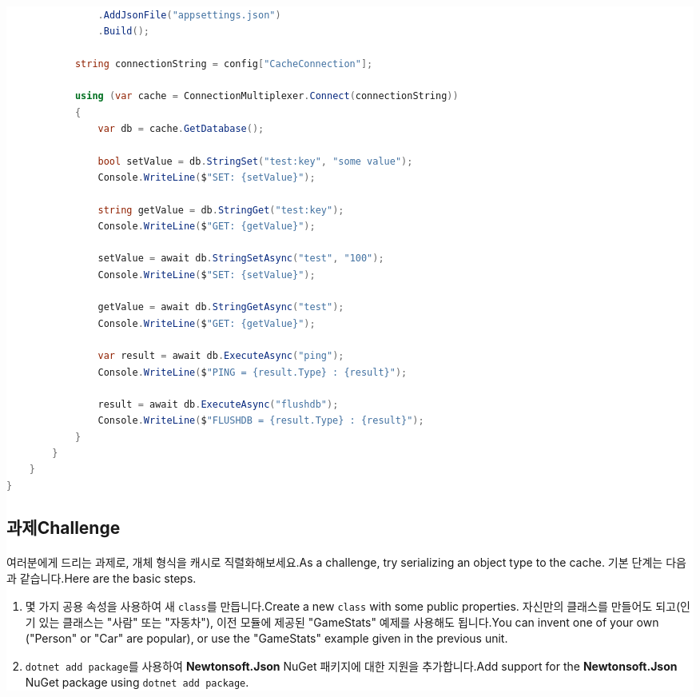 ```csharp
                .AddJsonFile("appsettings.json")
                .Build();

            string connectionString = config["CacheConnection"];

            using (var cache = ConnectionMultiplexer.Connect(connectionString))
            {
                var db = cache.GetDatabase();

                bool setValue = db.StringSet("test:key", "some value");
                Console.WriteLine($"SET: {setValue}");

                string getValue = db.StringGet("test:key");
                Console.WriteLine($"GET: {getValue}");

                setValue = await db.StringSetAsync("test", "100");
                Console.WriteLine($"SET: {setValue}");

                getValue = await db.StringGetAsync("test");
                Console.WriteLine($"GET: {getValue}");

                var result = await db.ExecuteAsync("ping");
                Console.WriteLine($"PING = {result.Type} : {result}");
                
                result = await db.ExecuteAsync("flushdb");
                Console.WriteLine($"FLUSHDB = {result.Type} : {result}");
            }
        }
    }
}
```

## <a name="challenge"></a><span data-ttu-id="6d333-214">과제</span><span class="sxs-lookup"><span data-stu-id="6d333-214">Challenge</span></span>

<span data-ttu-id="6d333-215">여러분에게 드리는 과제로, 개체 형식을 캐시로 직렬화해보세요.</span><span class="sxs-lookup"><span data-stu-id="6d333-215">As a challenge, try serializing an object type to the cache.</span></span> <span data-ttu-id="6d333-216">기본 단계는 다음과 같습니다.</span><span class="sxs-lookup"><span data-stu-id="6d333-216">Here are the basic steps.</span></span>

1. <span data-ttu-id="6d333-217">몇 가지 공용 속성을 사용하여 새 `class`를 만듭니다.</span><span class="sxs-lookup"><span data-stu-id="6d333-217">Create a new `class` with some public properties.</span></span> <span data-ttu-id="6d333-218">자신만의 클래스를 만들어도 되고(인기 있는 클래스는 "사람" 또는 "자동차"), 이전 모듈에 제공된 "GameStats" 예제를 사용해도 됩니다.</span><span class="sxs-lookup"><span data-stu-id="6d333-218">You can invent one of your own ("Person" or "Car" are popular), or use the "GameStats" example given in the previous unit.</span></span>

1. <span data-ttu-id="6d333-219">`dotnet add package`를 사용하여 **Newtonsoft.Json** NuGet 패키지에 대한 지원을 추가합니다.</span><span class="sxs-lookup"><span data-stu-id="6d333-219">Add support for the **Newtonsoft.Json** NuGet package using `dotnet add package`.</span></span>
